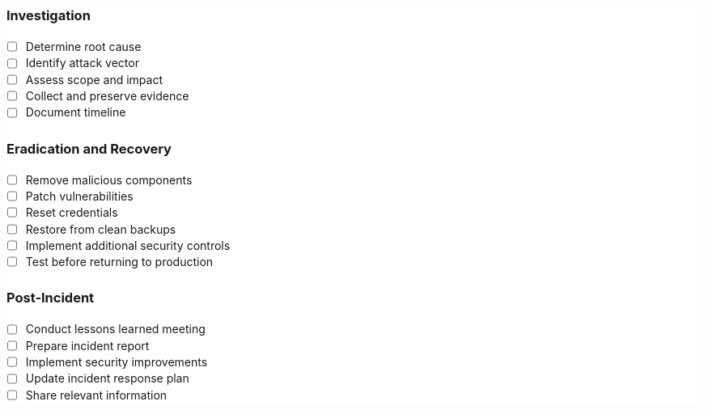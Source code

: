 ### Investigation

- [ ] Determine root cause
- [ ] Identify attack vector
- [ ] Assess scope and impact
- [ ] Collect and preserve evidence
- [ ] Document timeline

### Eradication and Recovery

- [ ] Remove malicious components
- [ ] Patch vulnerabilities
- [ ] Reset credentials
- [ ] Restore from clean backups
- [ ] Implement additional security controls
- [ ] Test before returning to production

### Post-Incident

- [ ] Conduct lessons learned meeting
- [ ] Prepare incident report
- [ ] Implement security improvements
- [ ] Update incident response plan
- [ ] Share relevant information
